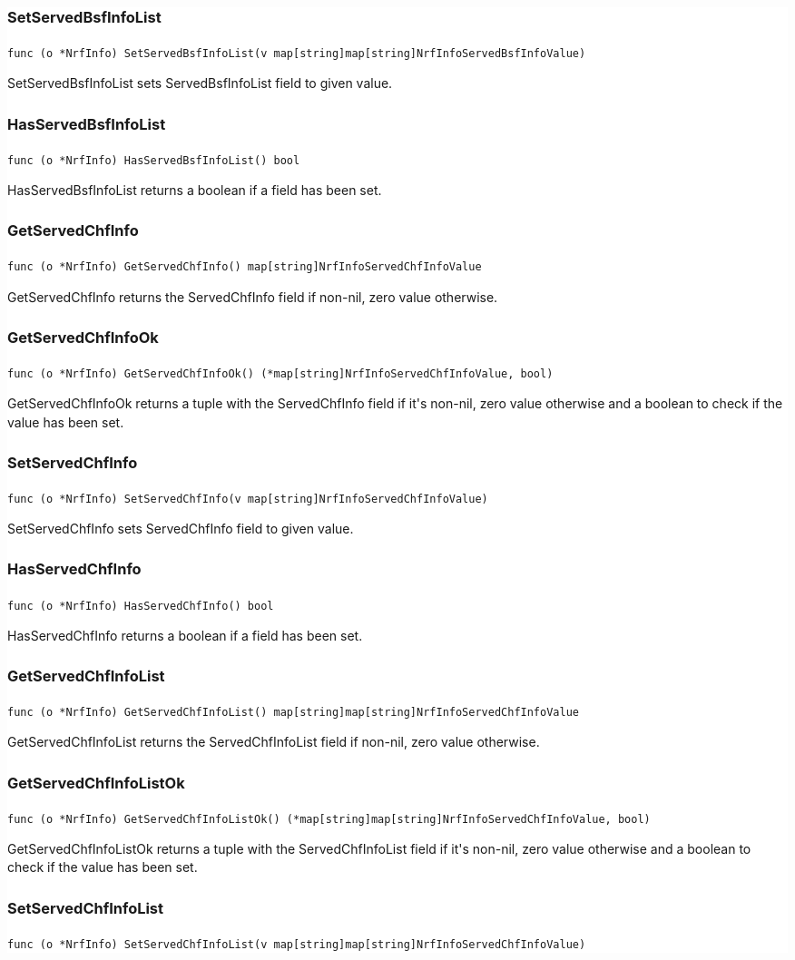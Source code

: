 ### SetServedBsfInfoList

`func (o *NrfInfo) SetServedBsfInfoList(v map[string]map[string]NrfInfoServedBsfInfoValue)`

SetServedBsfInfoList sets ServedBsfInfoList field to given value.

### HasServedBsfInfoList

`func (o *NrfInfo) HasServedBsfInfoList() bool`

HasServedBsfInfoList returns a boolean if a field has been set.

### GetServedChfInfo

`func (o *NrfInfo) GetServedChfInfo() map[string]NrfInfoServedChfInfoValue`

GetServedChfInfo returns the ServedChfInfo field if non-nil, zero value otherwise.

### GetServedChfInfoOk

`func (o *NrfInfo) GetServedChfInfoOk() (*map[string]NrfInfoServedChfInfoValue, bool)`

GetServedChfInfoOk returns a tuple with the ServedChfInfo field if it's non-nil, zero value otherwise
and a boolean to check if the value has been set.

### SetServedChfInfo

`func (o *NrfInfo) SetServedChfInfo(v map[string]NrfInfoServedChfInfoValue)`

SetServedChfInfo sets ServedChfInfo field to given value.

### HasServedChfInfo

`func (o *NrfInfo) HasServedChfInfo() bool`

HasServedChfInfo returns a boolean if a field has been set.

### GetServedChfInfoList

`func (o *NrfInfo) GetServedChfInfoList() map[string]map[string]NrfInfoServedChfInfoValue`

GetServedChfInfoList returns the ServedChfInfoList field if non-nil, zero value otherwise.

### GetServedChfInfoListOk

`func (o *NrfInfo) GetServedChfInfoListOk() (*map[string]map[string]NrfInfoServedChfInfoValue, bool)`

GetServedChfInfoListOk returns a tuple with the ServedChfInfoList field if it's non-nil, zero value otherwise
and a boolean to check if the value has been set.

### SetServedChfInfoList

`func (o *NrfInfo) SetServedChfInfoList(v map[string]map[string]NrfInfoServedChfInfoValue)`
